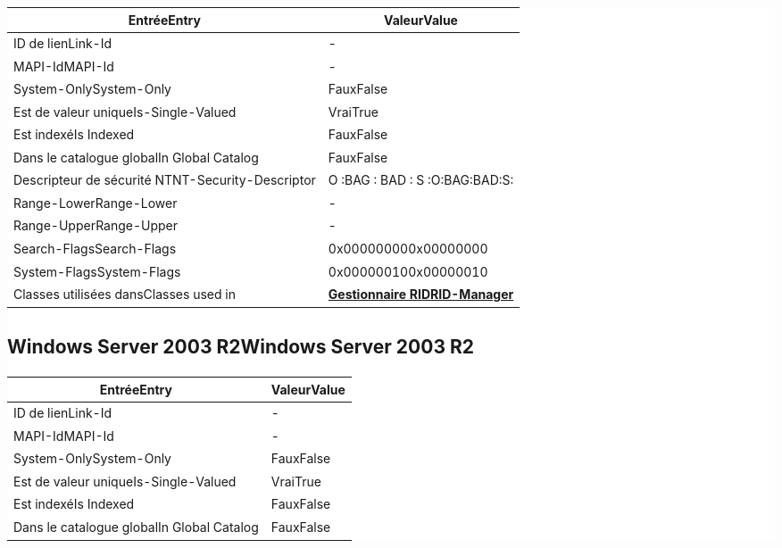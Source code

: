 

| <span data-ttu-id="d38e1-155">Entrée</span><span class="sxs-lookup"><span data-stu-id="d38e1-155">Entry</span></span> | <span data-ttu-id="d38e1-156">Valeur</span><span class="sxs-lookup"><span data-stu-id="d38e1-156">Value</span></span> |
|------------------------|------------------------------------------------|
| <span data-ttu-id="d38e1-157">ID de lien</span><span class="sxs-lookup"><span data-stu-id="d38e1-157">Link-Id</span></span>                | \-                                             |
| <span data-ttu-id="d38e1-158">MAPI-Id</span><span class="sxs-lookup"><span data-stu-id="d38e1-158">MAPI-Id</span></span>                | \-                                             |
| <span data-ttu-id="d38e1-159">System-Only</span><span class="sxs-lookup"><span data-stu-id="d38e1-159">System-Only</span></span>            | <span data-ttu-id="d38e1-160">Faux</span><span class="sxs-lookup"><span data-stu-id="d38e1-160">False</span></span>                                          |
| <span data-ttu-id="d38e1-161">Est de valeur unique</span><span class="sxs-lookup"><span data-stu-id="d38e1-161">Is-Single-Valued</span></span>       | <span data-ttu-id="d38e1-162">Vrai</span><span class="sxs-lookup"><span data-stu-id="d38e1-162">True</span></span>                                           |
| <span data-ttu-id="d38e1-163">Est indexé</span><span class="sxs-lookup"><span data-stu-id="d38e1-163">Is Indexed</span></span>             | <span data-ttu-id="d38e1-164">Faux</span><span class="sxs-lookup"><span data-stu-id="d38e1-164">False</span></span>                                          |
| <span data-ttu-id="d38e1-165">Dans le catalogue global</span><span class="sxs-lookup"><span data-stu-id="d38e1-165">In Global Catalog</span></span>      | <span data-ttu-id="d38e1-166">Faux</span><span class="sxs-lookup"><span data-stu-id="d38e1-166">False</span></span>                                          |
| <span data-ttu-id="d38e1-167">Descripteur de sécurité NT</span><span class="sxs-lookup"><span data-stu-id="d38e1-167">NT-Security-Descriptor</span></span> | <span data-ttu-id="d38e1-168">O :BAG : BAD : S :</span><span class="sxs-lookup"><span data-stu-id="d38e1-168">O:BAG:BAD:S:</span></span>                                   |
| <span data-ttu-id="d38e1-169">Range-Lower</span><span class="sxs-lookup"><span data-stu-id="d38e1-169">Range-Lower</span></span>            | \-                                             |
| <span data-ttu-id="d38e1-170">Range-Upper</span><span class="sxs-lookup"><span data-stu-id="d38e1-170">Range-Upper</span></span>            | \-                                             |
| <span data-ttu-id="d38e1-171">Search-Flags</span><span class="sxs-lookup"><span data-stu-id="d38e1-171">Search-Flags</span></span>           | <span data-ttu-id="d38e1-172">0x00000000</span><span class="sxs-lookup"><span data-stu-id="d38e1-172">0x00000000</span></span>                                     |
| <span data-ttu-id="d38e1-173">System-Flags</span><span class="sxs-lookup"><span data-stu-id="d38e1-173">System-Flags</span></span>           | <span data-ttu-id="d38e1-174">0x00000010</span><span class="sxs-lookup"><span data-stu-id="d38e1-174">0x00000010</span></span>                                     |
| <span data-ttu-id="d38e1-175">Classes utilisées dans</span><span class="sxs-lookup"><span data-stu-id="d38e1-175">Classes used in</span></span>        | [<span data-ttu-id="d38e1-176">**Gestionnaire RID**</span><span class="sxs-lookup"><span data-stu-id="d38e1-176">**RID-Manager**</span></span>](c-ridmanager.md)<br/> |



## <a name="windows-server-2003-r2"></a><span data-ttu-id="d38e1-177">Windows Server 2003 R2</span><span class="sxs-lookup"><span data-stu-id="d38e1-177">Windows Server 2003 R2</span></span>



| <span data-ttu-id="d38e1-178">Entrée</span><span class="sxs-lookup"><span data-stu-id="d38e1-178">Entry</span></span> | <span data-ttu-id="d38e1-179">Valeur</span><span class="sxs-lookup"><span data-stu-id="d38e1-179">Value</span></span> |
|------------------------|------------------------------------------------|
| <span data-ttu-id="d38e1-180">ID de lien</span><span class="sxs-lookup"><span data-stu-id="d38e1-180">Link-Id</span></span>                | \-                                             |
| <span data-ttu-id="d38e1-181">MAPI-Id</span><span class="sxs-lookup"><span data-stu-id="d38e1-181">MAPI-Id</span></span>                | \-                                             |
| <span data-ttu-id="d38e1-182">System-Only</span><span class="sxs-lookup"><span data-stu-id="d38e1-182">System-Only</span></span>            | <span data-ttu-id="d38e1-183">Faux</span><span class="sxs-lookup"><span data-stu-id="d38e1-183">False</span></span>                                          |
| <span data-ttu-id="d38e1-184">Est de valeur unique</span><span class="sxs-lookup"><span data-stu-id="d38e1-184">Is-Single-Valued</span></span>       | <span data-ttu-id="d38e1-185">Vrai</span><span class="sxs-lookup"><span data-stu-id="d38e1-185">True</span></span>                                           |
| <span data-ttu-id="d38e1-186">Est indexé</span><span class="sxs-lookup"><span data-stu-id="d38e1-186">Is Indexed</span></span>             | <span data-ttu-id="d38e1-187">Faux</span><span class="sxs-lookup"><span data-stu-id="d38e1-187">False</span></span>                                          |
| <span data-ttu-id="d38e1-188">Dans le catalogue global</span><span class="sxs-lookup"><span data-stu-id="d38e1-188">In Global Catalog</span></span>      | <span data-ttu-id="d38e1-189">Faux</span><span class="sxs-lookup"><span data-stu-id="d38e1-189">False</span></span>                                          |